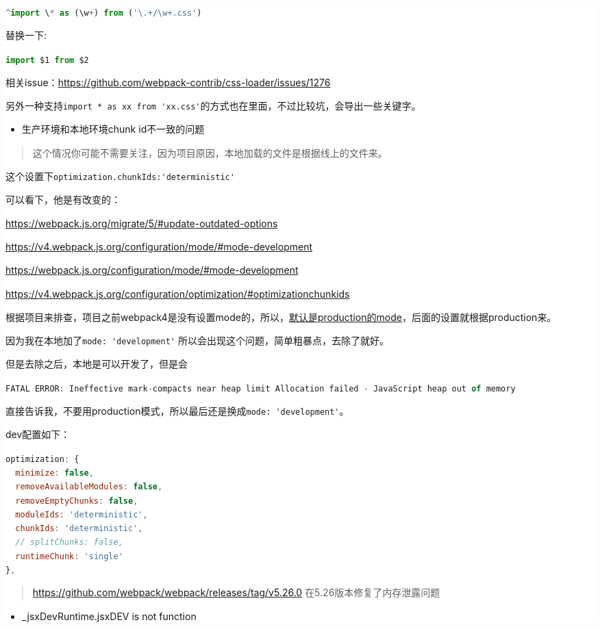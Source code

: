 ```js
^import \* as (\w+) from ('\.+/\w+.css')
```

替换一下:

```js
import $1 from $2
```

相关issue：https://github.com/webpack-contrib/css-loader/issues/1276

另外一种支持`import * as xx from 'xx.css'`的方式也在里面，不过比较坑，会导出一些关键字。

- 生产环境和本地环境chunk id不一致的问题

> 这个情况你可能不需要关注，因为项目原因，本地加载的文件是根据线上的文件来。

这个设置下`optimization.chunkIds:'deterministic' `

可以看下，他是有改变的：

https://webpack.js.org/migrate/5/#update-outdated-options

https://v4.webpack.js.org/configuration/mode/#mode-development

https://webpack.js.org/configuration/mode/#mode-development

https://v4.webpack.js.org/configuration/optimization/#optimizationchunkids



根据项目来排查，项目之前webpack4是没有设置mode的，所以，[默认是production的mode](https://v4.webpack.js.org/configuration/mode/#usage)，后面的设置就根据production来。

因为我在本地加了`mode: 'development'` 所以会出现这个问题，简单粗暴点，去除了就好。

但是去除之后，本地是可以开发了，但是会

```js
FATAL ERROR: Ineffective mark-compacts near heap limit Allocation failed - JavaScript heap out of memory
```

直接告诉我，不要用production模式，所以最后还是换成`mode: 'development'`。

dev配置如下：

```js
optimization: {
  minimize: false,
  removeAvailableModules: false,
  removeEmptyChunks: false,
  moduleIds: 'deterministic',
  chunkIds: 'deterministic',
  // splitChunks: false,
  runtimeChunk: 'single'
},
```

> https://github.com/webpack/webpack/releases/tag/v5.26.0 在5.26版本修复了内存泄露问题

- _jsxDevRuntime.jsxDEV is not function

